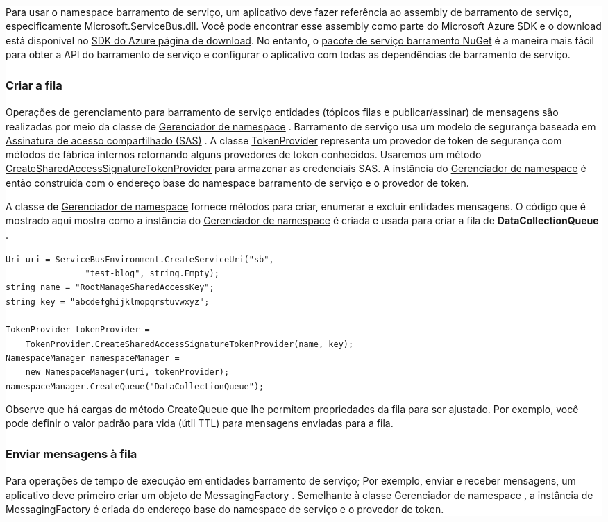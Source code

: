 Para usar o namespace barramento de serviço, um aplicativo deve fazer referência ao assembly de barramento de serviço, especificamente Microsoft.ServiceBus.dll. Você pode encontrar esse assembly como parte do Microsoft Azure SDK e o download está disponível no [SDK do Azure página de download](https://azure.microsoft.com/downloads/). No entanto, o [pacote de serviço barramento NuGet](https://www.nuget.org/packages/WindowsAzure.ServiceBus) é a maneira mais fácil para obter a API do barramento de serviço e configurar o aplicativo com todas as dependências de barramento de serviço.

### <a name="create-the-queue"></a>Criar a fila

Operações de gerenciamento para barramento de serviço entidades (tópicos filas e publicar/assinar) de mensagens são realizadas por meio da classe de [Gerenciador de namespace](https://msdn.microsoft.com/library/azure/microsoft.servicebus.namespacemanager.aspx) . Barramento de serviço usa um modelo de segurança baseada em [Assinatura de acesso compartilhado (SAS)](service-bus-sas-overview.md) . A classe [TokenProvider](https://msdn.microsoft.com/library/azure/microsoft.servicebus.tokenprovider.aspx) representa um provedor de token de segurança com métodos de fábrica internos retornando alguns provedores de token conhecidos. Usaremos um método [CreateSharedAccessSignatureTokenProvider](https://msdn.microsoft.com/library/azure/microsoft.servicebus.tokenprovider.createsharedaccesssignaturetokenprovider.aspx) para armazenar as credenciais SAS. A instância do [Gerenciador de namespace](https://msdn.microsoft.com/library/azure/microsoft.servicebus.namespacemanager.aspx) é então construída com o endereço base do namespace barramento de serviço e o provedor de token.

A classe de [Gerenciador de namespace](https://msdn.microsoft.com/library/azure/microsoft.servicebus.namespacemanager.aspx) fornece métodos para criar, enumerar e excluir entidades mensagens. O código que é mostrado aqui mostra como a instância do [Gerenciador de namespace](https://msdn.microsoft.com/library/azure/microsoft.servicebus.namespacemanager.aspx) é criada e usada para criar a fila de **DataCollectionQueue** .

```
Uri uri = ServiceBusEnvironment.CreateServiceUri("sb", 
                "test-blog", string.Empty);
string name = "RootManageSharedAccessKey";
string key = "abcdefghijklmopqrstuvwxyz";
 
TokenProvider tokenProvider = 
    TokenProvider.CreateSharedAccessSignatureTokenProvider(name, key);
NamespaceManager namespaceManager = 
    new NamespaceManager(uri, tokenProvider);
namespaceManager.CreateQueue("DataCollectionQueue");
```

Observe que há cargas do método [CreateQueue](https://msdn.microsoft.com/library/azure/hh322663.aspx) que lhe permitem propriedades da fila para ser ajustado. Por exemplo, você pode definir o valor padrão para vida (útil TTL) para mensagens enviadas para a fila.

### <a name="send-messages-to-the-queue"></a>Enviar mensagens à fila

Para operações de tempo de execução em entidades barramento de serviço; Por exemplo, enviar e receber mensagens, um aplicativo deve primeiro criar um objeto de [MessagingFactory](https://msdn.microsoft.com/library/azure/microsoft.servicebus.messaging.messagingfactory.aspx) . Semelhante à classe [Gerenciador de namespace](https://msdn.microsoft.com/library/azure/microsoft.servicebus.namespacemanager.aspx) , a instância de [MessagingFactory](https://msdn.microsoft.com/library/azure/microsoft.servicebus.messaging.messagingfactory.aspx) é criada do endereço base do namespace de serviço e o provedor de token.
